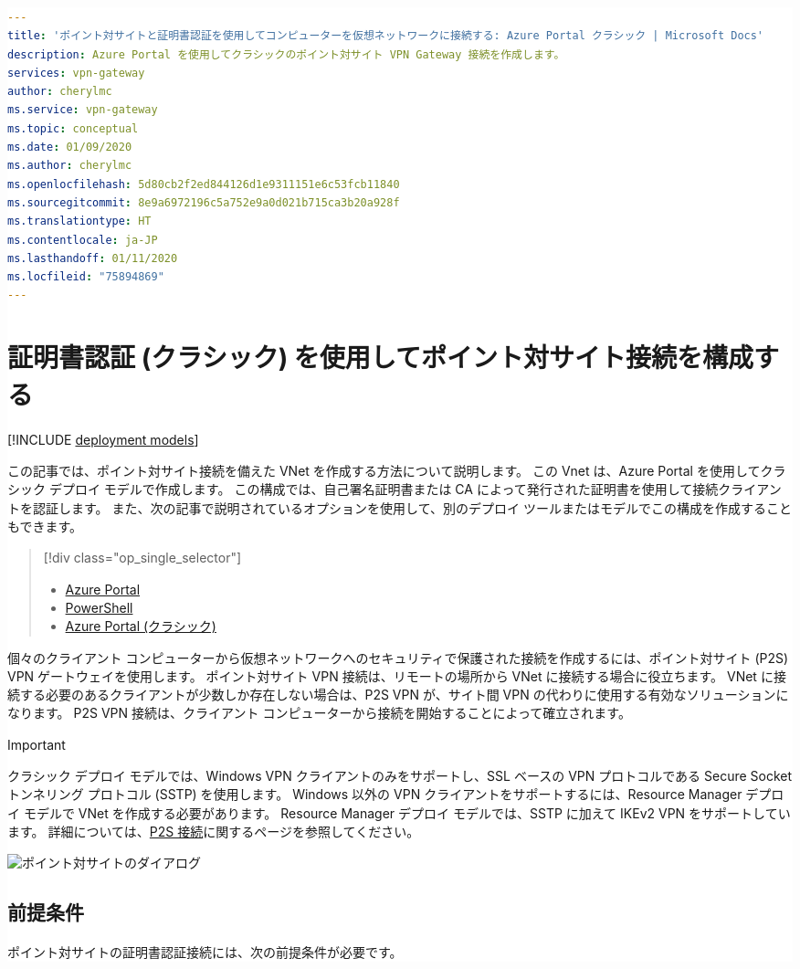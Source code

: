 ```yaml
---
title: 'ポイント対サイトと証明書認証を使用してコンピューターを仮想ネットワークに接続する: Azure Portal クラシック | Microsoft Docs'
description: Azure Portal を使用してクラシックのポイント対サイト VPN Gateway 接続を作成します。
services: vpn-gateway
author: cherylmc
ms.service: vpn-gateway
ms.topic: conceptual
ms.date: 01/09/2020
ms.author: cherylmc
ms.openlocfilehash: 5d80cb2f2ed844126d1e9311151e6c53fcb11840
ms.sourcegitcommit: 8e9a6972196c5a752e9a0d021b715ca3b20a928f
ms.translationtype: HT
ms.contentlocale: ja-JP
ms.lasthandoff: 01/11/2020
ms.locfileid: "75894869"
---
```

# <a name="configure-a-point-to-site-connection-by-using-certificate-authentication-classic"></a>証明書認証 (クラシック) を使用してポイント対サイト接続を構成する

[!INCLUDE [deployment models](../../includes/vpn-gateway-classic-deployment-model-include.md)]

この記事では、ポイント対サイト接続を備えた VNet を作成する方法について説明します。 この Vnet は、Azure Portal を使用してクラシック デプロイ モデルで作成します。 この構成では、自己署名証明書または CA によって発行された証明書を使用して接続クライアントを認証します。 また、次の記事で説明されているオプションを使用して、別のデプロイ ツールまたはモデルでこの構成を作成することもできます。

> [!div class="op_single_selector"]
> * [Azure Portal](vpn-gateway-howto-point-to-site-resource-manager-portal.md)
> * [PowerShell](vpn-gateway-howto-point-to-site-rm-ps.md)
> * [Azure Portal (クラシック)](vpn-gateway-howto-point-to-site-classic-azure-portal.md)
>

個々のクライアント コンピューターから仮想ネットワークへのセキュリティで保護された接続を作成するには、ポイント対サイト (P2S) VPN ゲートウェイを使用します。 ポイント対サイト VPN 接続は、リモートの場所から VNet に接続する場合に役立ちます。 VNet に接続する必要のあるクライアントが少数しか存在しない場合は、P2S VPN が、サイト間 VPN の代わりに使用する有効なソリューションになります。 P2S VPN 接続は、クライアント コンピューターから接続を開始することによって確立されます。

> [!IMPORTANT]
> クラシック デプロイ モデルでは、Windows VPN クライアントのみをサポートし、SSL ベースの VPN プロトコルである Secure Socket トンネリング プロトコル (SSTP) を使用します。 Windows 以外の VPN クライアントをサポートするには、Resource Manager デプロイ モデルで VNet を作成する必要があります。 Resource Manager デプロイ モデルでは、SSTP に加えて IKEv2 VPN をサポートしています。 詳細については、[P2S 接続](point-to-site-about.md)に関するページを参照してください。
>
>

![ポイント対サイトのダイアログ](./media/vpn-gateway-howto-point-to-site-classic-azure-portal/point-to-site-connection-diagram.png)

## <a name="prerequisites"></a>前提条件

ポイント対サイトの証明書認証接続には、次の前提条件が必要です。
